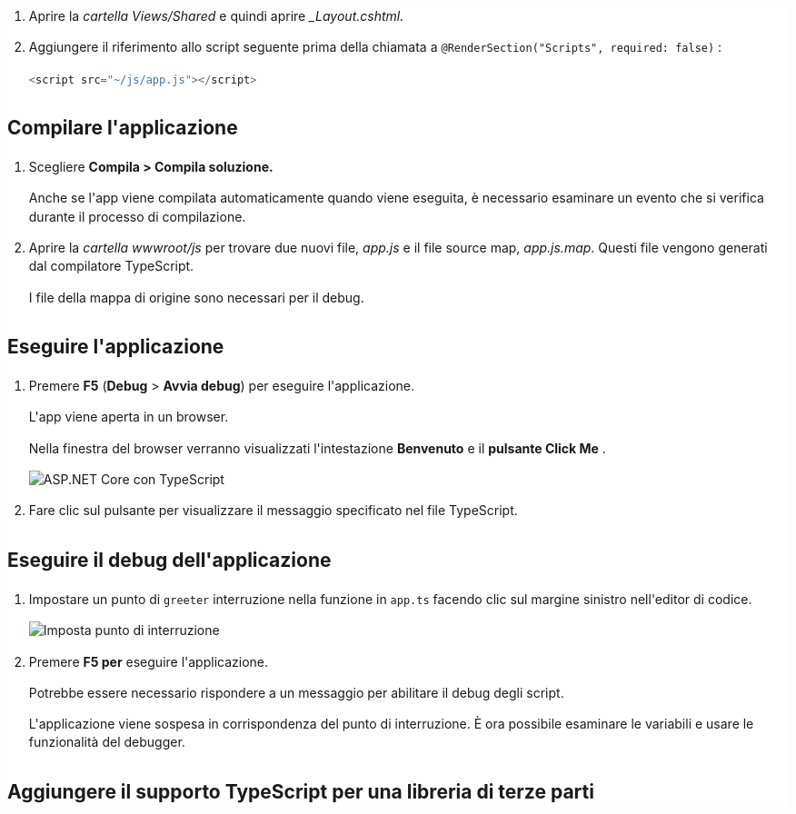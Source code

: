 1. Aprire la *cartella Views/Shared* e quindi aprire *_Layout.cshtml.*

1. Aggiungere il riferimento allo script seguente prima della chiamata a `@RenderSection("Scripts", required: false)` :

    ```js
    <script src="~/js/app.js"></script>
    ````

## <a name="build-the-application"></a>Compilare l'applicazione

1. Scegliere **Compila > Compila soluzione.**

   Anche se l'app viene compilata automaticamente quando viene eseguita, è necessario esaminare un evento che si verifica durante il processo di compilazione.

1. Aprire la *cartella wwwroot/js* per trovare due nuovi file, *app.js* e il file source map, *app.js.map*. Questi file vengono generati dal compilatore TypeScript.

   I file della mappa di origine sono necessari per il debug.

## <a name="run-the-application"></a>Eseguire l'applicazione

1. Premere **F5** (**Debug** > **Avvia debug**) per eseguire l'applicazione.

    L'app viene aperta in un browser.

    Nella finestra del browser verranno visualizzati l'intestazione **Benvenuto** e il **pulsante Click Me** .

    ![ASP.NET Core con TypeScript](../javascript/media/aspnet-core-ts-running-app.png)

1. Fare clic sul pulsante per visualizzare il messaggio specificato nel file TypeScript.

## <a name="debug-the-application"></a>Eseguire il debug dell'applicazione

1. Impostare un punto di `greeter` interruzione nella funzione in `app.ts` facendo clic sul margine sinistro nell'editor di codice.

    ![Imposta punto di interruzione](../javascript/media/aspnet-core-ts-set-breakpoint.png)

1. Premere **F5 per** eseguire l'applicazione.

   Potrebbe essere necessario rispondere a un messaggio per abilitare il debug degli script.

   L'applicazione viene sospesa in corrispondenza del punto di interruzione. È ora possibile esaminare le variabili e usare le funzionalità del debugger.

## <a name="add-typescript-support-for-a-third-party-library"></a>Aggiungere il supporto TypeScript per una libreria di terze parti
